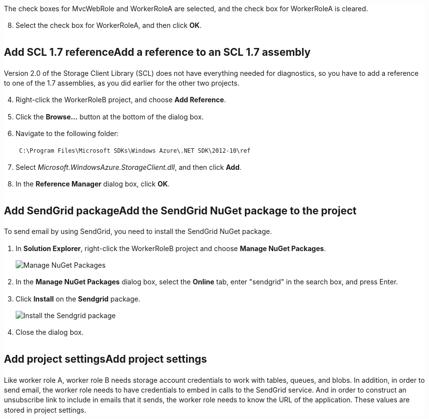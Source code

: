    The check boxes for MvcWebRole and WorkerRoleA are selected, and the check box for WorkerRoleA is cleared.

8. Select the check box for WorkerRoleA, and then click **OK**.






<h2><a name="addref2"></a><span class="short-header">Add SCL 1.7 reference</span>Add a reference to an SCL 1.7 assembly</h2>

Version 2.0 of the Storage Client Library (SCL) does not have everything needed for diagnostics, so you have to add a reference to one of the 1.7 assemblies, as you did earlier for the other two projects.

4. Right-click the WorkerRoleB project, and choose **Add Reference**.

5. Click the **Browse...** button at the bottom of the dialog box.

6. Navigate to the following folder:

        C:\Program Files\Microsoft SDKs\Windows Azure\.NET SDK\2012-10\ref

7. Select *Microsoft.WindowsAzure.StorageClient.dll*, and then click **Add**.

8. In the **Reference Manager** dialog box, click **OK**.





<h2><a name="addsendgrid"></a><span class="short-header">Add SendGrid package</span>Add the SendGrid NuGet package to the project</h2>

To send email by using SendGrid, you need to install the SendGrid NuGet package.

1. In **Solution Explorer**, right-click the WorkerRoleB project and choose **Manage NuGet Packages**.

   ![Manage NuGet Packages][mtas-worker-b-manage-nuget]

2. In the **Manage NuGet Packages** dialog box, select the **Online** tab, enter "sendgrid" in the search box, and press Enter.

3. Click **Install** on the **Sendgrid** package.

   ![Install the Sendgrid package][mtas-worker-b-install-sendgrid]

4. Close the dialog box.








<h2><a name="addsettings"></a><span class="short-header">Add project settings</span>Add project settings</h2>

Like worker role A, worker role B needs storage account credentials to work with tables, queues, and blobs. In addition, in order to send email, the worker role needs to have credentials to embed in calls to the SendGrid service. And in order to construct an unsubscribe link to include in emails that it sends, the worker role needs to know the URL of the application. These values are stored in project settings.


[createsolution]: #cloudproject
[mailinglist]: #mailinglist
[message]: #message
[subscriber]: #subscriber
[webapi]: #webapi
[nextsteps]: #nextsteps
[firsttutorial]: /en-us/develop/net/tutorials/multi-tier-web-site/1-overview/
[tut2]: /en-us/develop/net/tutorials/multi-tier-web-site/2-download-and-run/
[tut3configstorage]: /en-us/develop/net/tutorials/multi-tier-web-site/3-web-role/#configstorage
[tut4]: /en-us/develop/net/tutorials/multi-tier-web-site/4-worker-role-a/
[queuehowto]: /en-us/develop/net/how-to-guides/queue-service/
[tablehowto]: /en-us/develop/net/how-to-guides/table-services/
[blobhowto]: /en-us/develop/net/how-to-guides/blob-storage/
[GetMessage]: http://msdn.microsoft.com/en-us/library/windowsazure/ee741827.aspx
[getstartedtutorial]: /en-us/develop/net/tutorials/get-started
[sbqueuecomparison]: http://msdn.microsoft.com/en-us/library/windowsazure/hh767287.aspx
[autoscalingappblock]: /en-us/develop/net/how-to-guides/autoscaling/
[mtas-new-worker-role-project]: ../Media/mtas-new-worker-role-project.png
[mtas-add-new-role-project-dialog]: ../Media/mtas-add-new-role-project-dialog.png
[mtas-worker-b-add-existing]: ../Media/mtas-worker-b-add-existing.png
[mtas-worker-b-add-reference-menu]: ../Media/mtas-worker-b-add-reference-menu.png
[mtas-worker-b-reference-manager]: ../Media/mtas-worker-b-reference-manager.png
[mtas-worker-b-manage-nuget]: ../Media/mtas-worker-b-manage-nuget.png
[mtas-worker-b-install-sendgrid]: ../Media/mtas-worker-b-install-sendgrid.png
[mtas-worker-b-test-completed]: ../Media/mtas-worker-b-test-completed.png
[mtas-worker-b-properties-menu]: ../Media/mtas-worker-b-properties-menu.png
[mtas-worker-b-settings]: ../Media/mtas-worker-b-settings.png